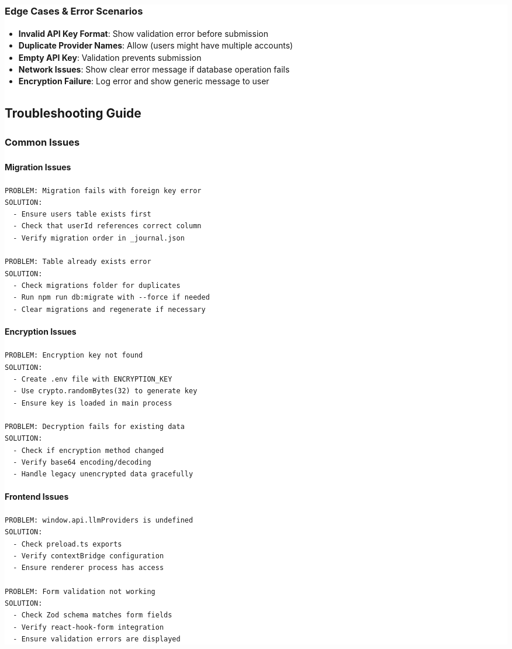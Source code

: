 ### Edge Cases & Error Scenarios
- **Invalid API Key Format**: Show validation error before submission
- **Duplicate Provider Names**: Allow (users might have multiple accounts)
- **Empty API Key**: Validation prevents submission
- **Network Issues**: Show clear error message if database operation fails
- **Encryption Failure**: Log error and show generic message to user

## Troubleshooting Guide

### Common Issues

#### Migration Issues
```
PROBLEM: Migration fails with foreign key error
SOLUTION: 
  - Ensure users table exists first
  - Check that userId references correct column
  - Verify migration order in _journal.json

PROBLEM: Table already exists error
SOLUTION:
  - Check migrations folder for duplicates
  - Run npm run db:migrate with --force if needed
  - Clear migrations and regenerate if necessary
```

#### Encryption Issues
```
PROBLEM: Encryption key not found
SOLUTION:
  - Create .env file with ENCRYPTION_KEY
  - Use crypto.randomBytes(32) to generate key
  - Ensure key is loaded in main process

PROBLEM: Decryption fails for existing data
SOLUTION:
  - Check if encryption method changed
  - Verify base64 encoding/decoding
  - Handle legacy unencrypted data gracefully
```

#### Frontend Issues
```
PROBLEM: window.api.llmProviders is undefined
SOLUTION:
  - Check preload.ts exports
  - Verify contextBridge configuration
  - Ensure renderer process has access

PROBLEM: Form validation not working
SOLUTION:
  - Check Zod schema matches form fields
  - Verify react-hook-form integration
  - Ensure validation errors are displayed
```
